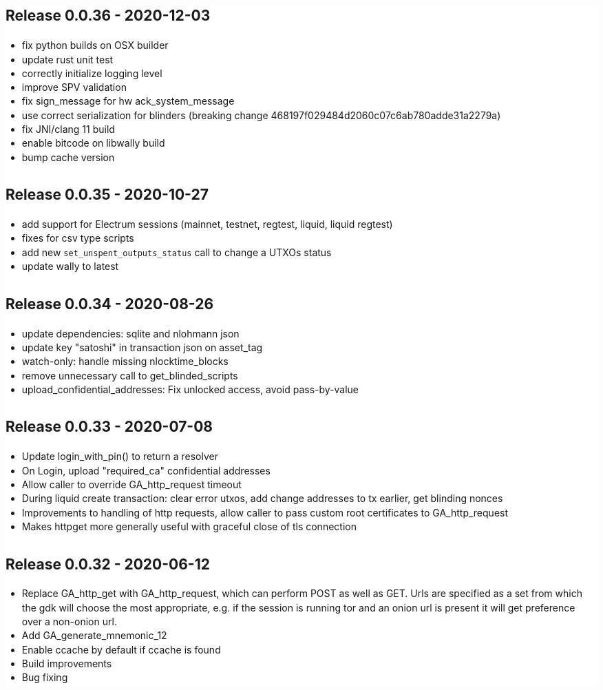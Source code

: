 
## Release 0.0.36 - 2020-12-03

- fix python builds on OSX builder
- update rust unit test
- correctly initialize logging level
- improve SPV validation
- fix sign_message for hw ack_system_message
- use correct serialization for blinders (breaking change 468197f029484d2060c07c6ab780adde31a2279a)
- fix JNI/clang 11 build
- enable bitcode on libwally build
- bump cache version



## Release 0.0.35 - 2020-10-27

- add support for Electrum sessions (mainnet, testnet, regtest, liquid, liquid regtest)
- fixes for csv type scripts
- add new `set_unspent_outputs_status` call to change a UTXOs status
- update wally to latest


## Release 0.0.34 - 2020-08-26

- update dependencies: sqlite and nlohmann json
- update key "satoshi" in transaction json on asset_tag
- watch-only: handle missing nlocktime_blocks
- remove unnecessary call to get_blinded_scripts
- upload_confidential_addresses: Fix unlocked access, avoid pass-by-value


## Release 0.0.33 - 2020-07-08

- Update login_with_pin() to return a resolver
- On Login, upload "required_ca" confidential addresses
- Allow caller to override GA_http_request timeout
- During liquid create transaction: clear error utxos, add change addresses to tx earlier, get blinding nonces
- Improvements to handling of http requests, allow caller to pass custom root certificates to GA_http_request
- Makes httpget more generally useful with graceful close of tls connection


## Release 0.0.32 - 2020-06-12

- Replace GA_http_get with GA_http_request, which can perform POST as well as
  GET. Urls are specified as a set from which the gdk will choose the most
  appropriate, e.g. if the session is running tor and an onion url is present it
  will get preference over a non-onion url.
- Add GA_generate_mnemonic_12
- Enable ccache by default if ccache is found
- Build improvements
- Bug fixing
